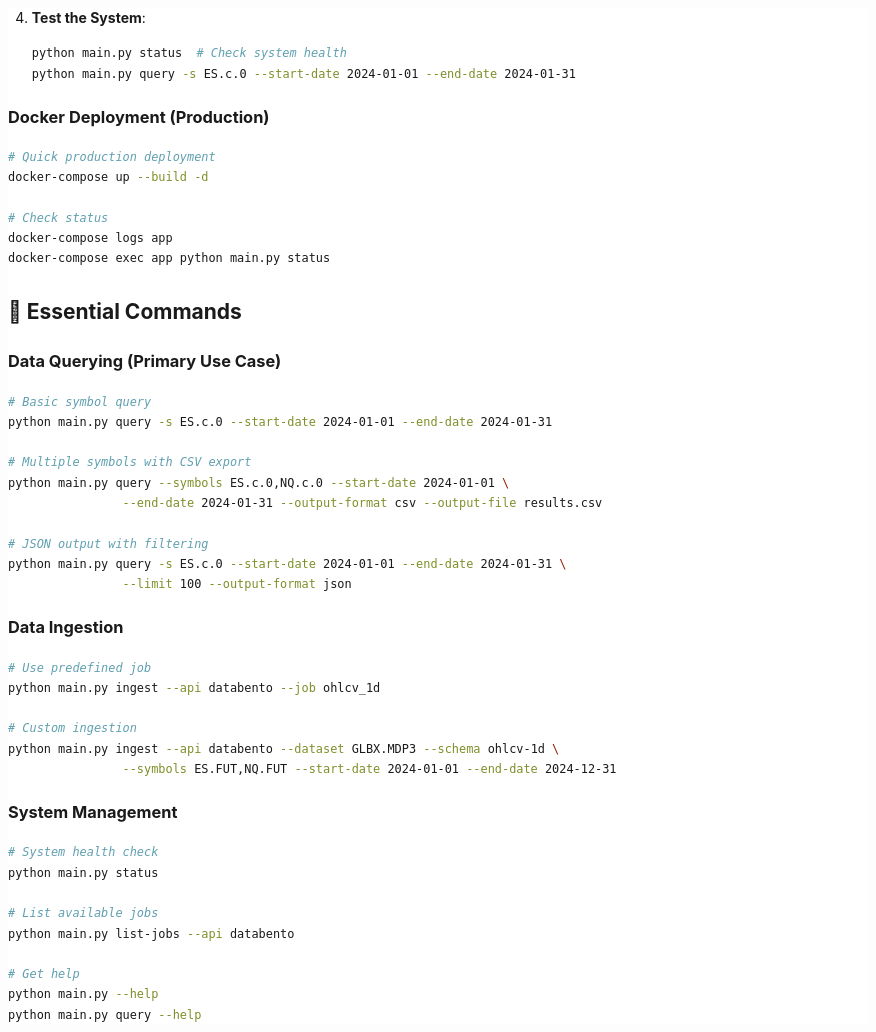 4. **Test the System**:
   ```bash
   python main.py status  # Check system health
   python main.py query -s ES.c.0 --start-date 2024-01-01 --end-date 2024-01-31
   ```

### **Docker Deployment (Production)**

```bash
# Quick production deployment
docker-compose up --build -d

# Check status
docker-compose logs app
docker-compose exec app python main.py status
```

## 📖 Essential Commands

### **Data Querying (Primary Use Case)**
```bash
# Basic symbol query
python main.py query -s ES.c.0 --start-date 2024-01-01 --end-date 2024-01-31

# Multiple symbols with CSV export
python main.py query --symbols ES.c.0,NQ.c.0 --start-date 2024-01-01 \
                --end-date 2024-01-31 --output-format csv --output-file results.csv

# JSON output with filtering
python main.py query -s ES.c.0 --start-date 2024-01-01 --end-date 2024-01-31 \
                --limit 100 --output-format json
```

### **Data Ingestion**
```bash
# Use predefined job
python main.py ingest --api databento --job ohlcv_1d

# Custom ingestion
python main.py ingest --api databento --dataset GLBX.MDP3 --schema ohlcv-1d \
                --symbols ES.FUT,NQ.FUT --start-date 2024-01-01 --end-date 2024-12-31
```

### **System Management**
```bash
# System health check
python main.py status

# List available jobs
python main.py list-jobs --api databento

# Get help
python main.py --help
python main.py query --help
```
